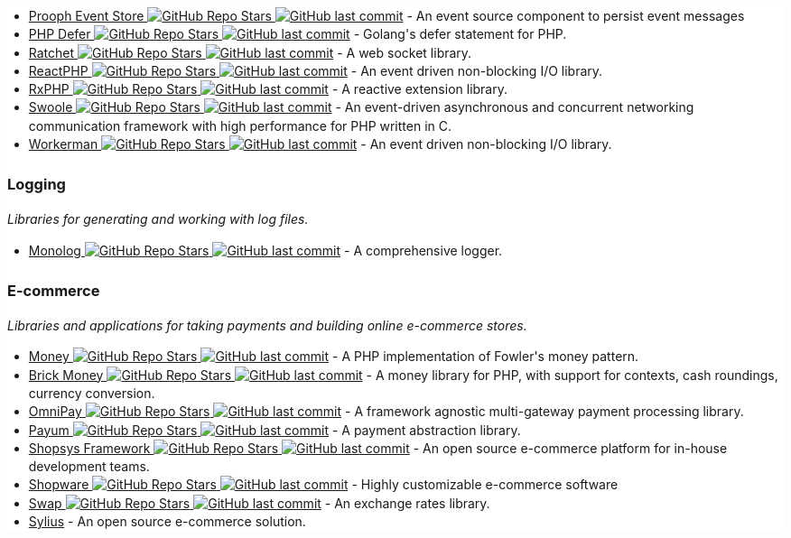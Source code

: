 * [Prooph Event Store ![GitHub Repo Stars](https://img.shields.io/github/stars/prooph/event-store) ![GitHub last commit](https://img.shields.io/github/last-commit/prooph/event-store)](https://github.com/prooph/event-store) - An event source component to persist event messages
* [PHP Defer ![GitHub Repo Stars](https://img.shields.io/github/stars/php-defer/php-defer) ![GitHub last commit](https://img.shields.io/github/last-commit/php-defer/php-defer)](https://github.com/php-defer/php-defer) - Golang's defer statement for PHP.
* [Ratchet ![GitHub Repo Stars](https://img.shields.io/github/stars/ratchetphp/Ratchet) ![GitHub last commit](https://img.shields.io/github/last-commit/ratchetphp/Ratchet)](https://github.com/ratchetphp/Ratchet) - A web socket library.
* [ReactPHP ![GitHub Repo Stars](https://img.shields.io/github/stars/reactphp/reactphp) ![GitHub last commit](https://img.shields.io/github/last-commit/reactphp/reactphp)](https://github.com/reactphp/reactphp) - An event driven non-blocking I/O library.
* [RxPHP ![GitHub Repo Stars](https://img.shields.io/github/stars/ReactiveX/RxPHP) ![GitHub last commit](https://img.shields.io/github/last-commit/ReactiveX/RxPHP)](https://github.com/ReactiveX/RxPHP) - A reactive extension library.
* [Swoole ![GitHub Repo Stars](https://img.shields.io/github/stars/swoole/swoole-src) ![GitHub last commit](https://img.shields.io/github/last-commit/swoole/swoole-src)](https://github.com/swoole/swoole-src) - An event-driven asynchronous and concurrent networking communication framework with high performance for PHP written in C.
* [Workerman ![GitHub Repo Stars](https://img.shields.io/github/stars/walkor/Workerman) ![GitHub last commit](https://img.shields.io/github/last-commit/walkor/Workerman)](https://github.com/walkor/Workerman) - An event driven non-blocking I/O library.

### Logging
*Libraries for generating and working with log files.*

* [Monolog ![GitHub Repo Stars](https://img.shields.io/github/stars/Seldaek/monolog) ![GitHub last commit](https://img.shields.io/github/last-commit/Seldaek/monolog)](https://github.com/Seldaek/monolog) - A comprehensive logger.

### E-commerce
*Libraries and applications for taking payments and building online e-commerce stores.*

* [Money ![GitHub Repo Stars](https://img.shields.io/github/stars/moneyphp/money) ![GitHub last commit](https://img.shields.io/github/last-commit/moneyphp/money)](https://github.com/moneyphp/money) - A PHP implementation of Fowler's money pattern.
* [Brick Money ![GitHub Repo Stars](https://img.shields.io/github/stars/brick/money) ![GitHub last commit](https://img.shields.io/github/last-commit/brick/money)](https://github.com/brick/money) - A money library for PHP, with support for contexts, cash roundings, currency conversion.
* [OmniPay ![GitHub Repo Stars](https://img.shields.io/github/stars/thephpleague/omnipay) ![GitHub last commit](https://img.shields.io/github/last-commit/thephpleague/omnipay)](https://github.com/thephpleague/omnipay) - A framework agnostic multi-gateway payment processing library.
* [Payum ![GitHub Repo Stars](https://img.shields.io/github/stars/payum/payum) ![GitHub last commit](https://img.shields.io/github/last-commit/payum/payum)](https://github.com/payum/payum) - A payment abstraction library.
* [Shopsys Framework ![GitHub Repo Stars](https://img.shields.io/github/stars/shopsys/shopsys) ![GitHub last commit](https://img.shields.io/github/last-commit/shopsys/shopsys)](https://github.com/shopsys/shopsys/) - An open source e-commerce platform for in-house development teams.
* [Shopware ![GitHub Repo Stars](https://img.shields.io/github/stars/shopware/shopware) ![GitHub last commit](https://img.shields.io/github/last-commit/shopware/shopware)](https://github.com/shopware/shopware) - Highly customizable e-commerce software
* [Swap ![GitHub Repo Stars](https://img.shields.io/github/stars/florianv/swap) ![GitHub last commit](https://img.shields.io/github/last-commit/florianv/swap)](https://github.com/florianv/swap) - An exchange rates library.
* [Sylius](https://sylius.com/) - An open source e-commerce solution.
